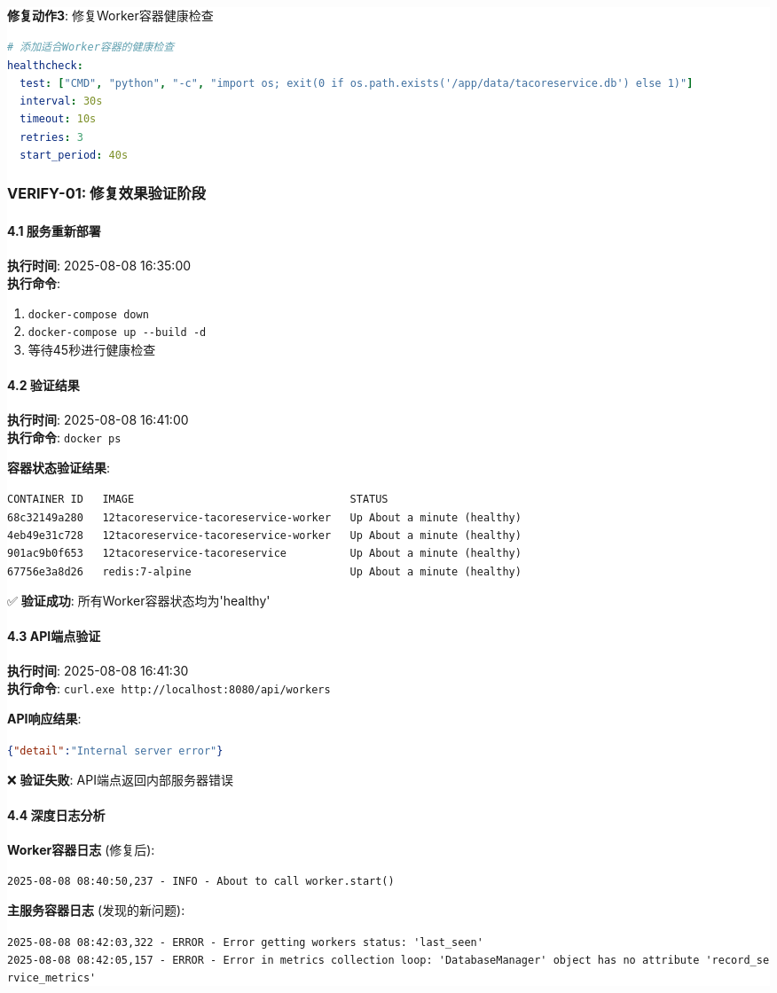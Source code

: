 **修复动作3**: 修复Worker容器健康检查
```yaml
# 添加适合Worker容器的健康检查
healthcheck:
  test: ["CMD", "python", "-c", "import os; exit(0 if os.path.exists('/app/data/tacoreservice.db') else 1)"]
  interval: 30s
  timeout: 10s
  retries: 3
  start_period: 40s
```

### VERIFY-01: 修复效果验证阶段

#### 4.1 服务重新部署
**执行时间**: 2025-08-08 16:35:00  
**执行命令**: 
1. `docker-compose down`
2. `docker-compose up --build -d`
3. 等待45秒进行健康检查

#### 4.2 验证结果
**执行时间**: 2025-08-08 16:41:00  
**执行命令**: `docker ps`  

**容器状态验证结果**:
```
CONTAINER ID   IMAGE                                  STATUS
68c32149a280   12tacoreservice-tacoreservice-worker   Up About a minute (healthy)
4eb49e31c728   12tacoreservice-tacoreservice-worker   Up About a minute (healthy)
901ac9b0f653   12tacoreservice-tacoreservice          Up About a minute (healthy)
67756e3a8d26   redis:7-alpine                         Up About a minute (healthy)
```

✅ **验证成功**: 所有Worker容器状态均为'healthy'

#### 4.3 API端点验证
**执行时间**: 2025-08-08 16:41:30  
**执行命令**: `curl.exe http://localhost:8080/api/workers`  

**API响应结果**:
```json
{"detail":"Internal server error"}
```

❌ **验证失败**: API端点返回内部服务器错误

#### 4.4 深度日志分析
**Worker容器日志** (修复后):
```
2025-08-08 08:40:50,237 - INFO - About to call worker.start()
```

**主服务容器日志** (发现的新问题):
```
2025-08-08 08:42:03,322 - ERROR - Error getting workers status: 'last_seen'
2025-08-08 08:42:05,157 - ERROR - Error in metrics collection loop: 'DatabaseManager' object has no attribute 'record_service_metrics'
```
